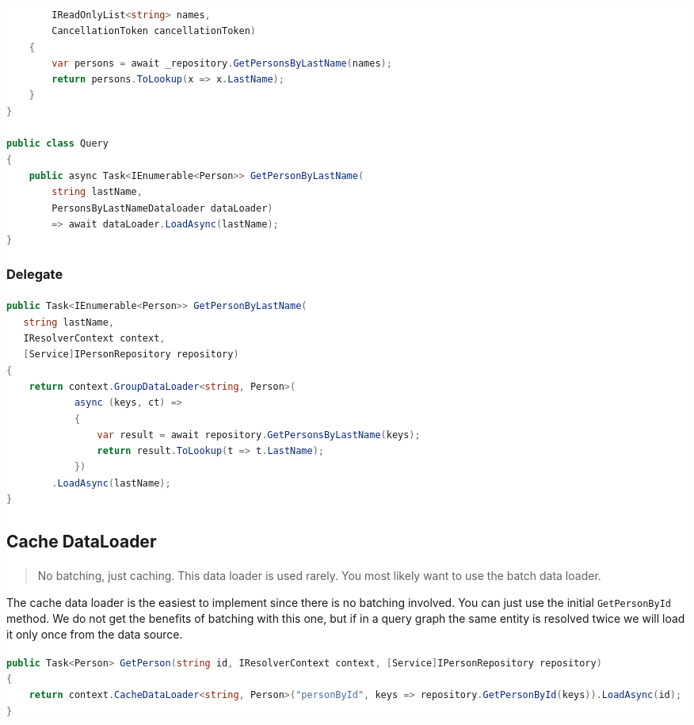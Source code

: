 ```csharp
        IReadOnlyList<string> names,
        CancellationToken cancellationToken)
    {
        var persons = await _repository.GetPersonsByLastName(names);
        return persons.ToLookup(x => x.LastName);
    }
}

public class Query
{
    public async Task<IEnumerable<Person>> GetPersonByLastName(
        string lastName,
        PersonsByLastNameDataloader dataLoader)
        => await dataLoader.LoadAsync(lastName);
}
```

### Delegate

```csharp
public Task<IEnumerable<Person>> GetPersonByLastName(
   string lastName,
   IResolverContext context,
   [Service]IPersonRepository repository)
{
    return context.GroupDataLoader<string, Person>(
            async (keys, ct) =>
            {
                var result = await repository.GetPersonsByLastName(keys);
                return result.ToLookup(t => t.LastName);
            })
        .LoadAsync(lastName);
}
```

## Cache DataLoader

> No batching, just caching. This data loader is used rarely. You most likely want to use the batch data loader.

The cache data loader is the easiest to implement since there is no batching involved. You can just use the initial `GetPersonById` method. We do not get the benefits of batching with this one, but if in a query graph the same entity is resolved twice we will load it only once from the data source.

```csharp
public Task<Person> GetPerson(string id, IResolverContext context, [Service]IPersonRepository repository)
{
    return context.CacheDataLoader<string, Person>("personById", keys => repository.GetPersonById(keys)).LoadAsync(id);
}
```
